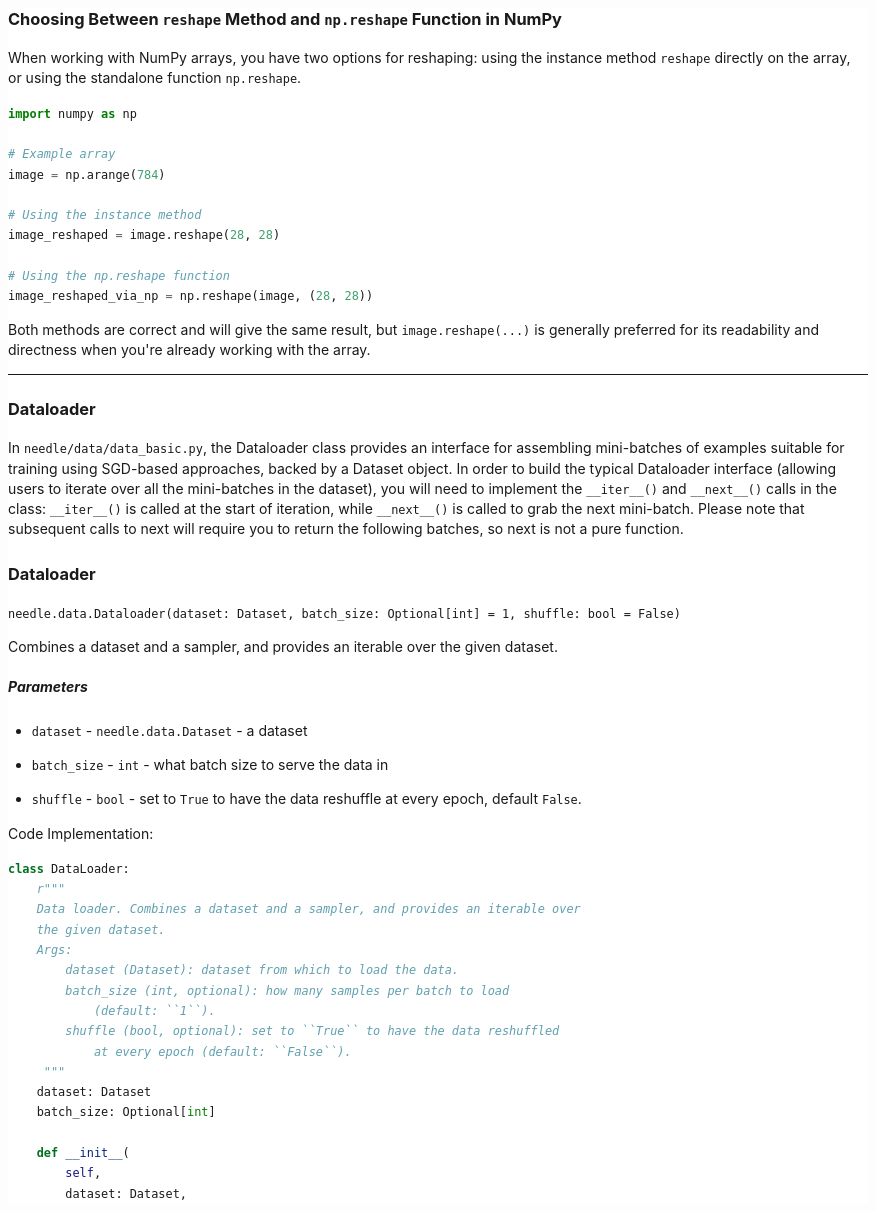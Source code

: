 ### Choosing Between `reshape` Method and `np.reshape` Function in NumPy
When working with NumPy arrays, you have two options for reshaping: using the instance method `reshape` directly on the array, or using the standalone function `np.reshape`.
```python
import numpy as np

# Example array
image = np.arange(784)

# Using the instance method
image_reshaped = image.reshape(28, 28)

# Using the np.reshape function
image_reshaped_via_np = np.reshape(image, (28, 28))
```
Both methods are correct and will give the same result, but `image.reshape(...)` is generally preferred for its readability and directness when you're already working with the array.

___


### Dataloader

In `needle/data/data_basic.py`, the Dataloader class provides an interface for assembling mini-batches of examples suitable for training using SGD-based approaches, backed by a Dataset object. In order to build the typical Dataloader interface (allowing users to iterate over all the mini-batches in the dataset), you will need to implement the `__iter__()` and `__next__()` calls in the class: `__iter__()` is called at the start of iteration, while `__next__()` is called to grab the next mini-batch. Please note that subsequent calls to next will require you to return the following batches, so next is not a pure function.

### Dataloader

`needle.data.Dataloader(dataset: Dataset, batch_size: Optional[int] = 1, shuffle: bool = False)`


Combines a dataset and a sampler, and provides an iterable over the given dataset.

##### Parameters

- `dataset` - `needle.data.Dataset` - a dataset

- `batch_size` - `int` - what batch size to serve the data in

- `shuffle` - `bool` - set to ``True`` to have the data reshuffle at every epoch, default ``False``.


Code Implementation:
```python
class DataLoader:
    r"""
    Data loader. Combines a dataset and a sampler, and provides an iterable over
    the given dataset.
    Args:
        dataset (Dataset): dataset from which to load the data.
        batch_size (int, optional): how many samples per batch to load
            (default: ``1``).
        shuffle (bool, optional): set to ``True`` to have the data reshuffled
            at every epoch (default: ``False``).
     """
    dataset: Dataset
    batch_size: Optional[int]

    def __init__(
        self,
        dataset: Dataset,
```